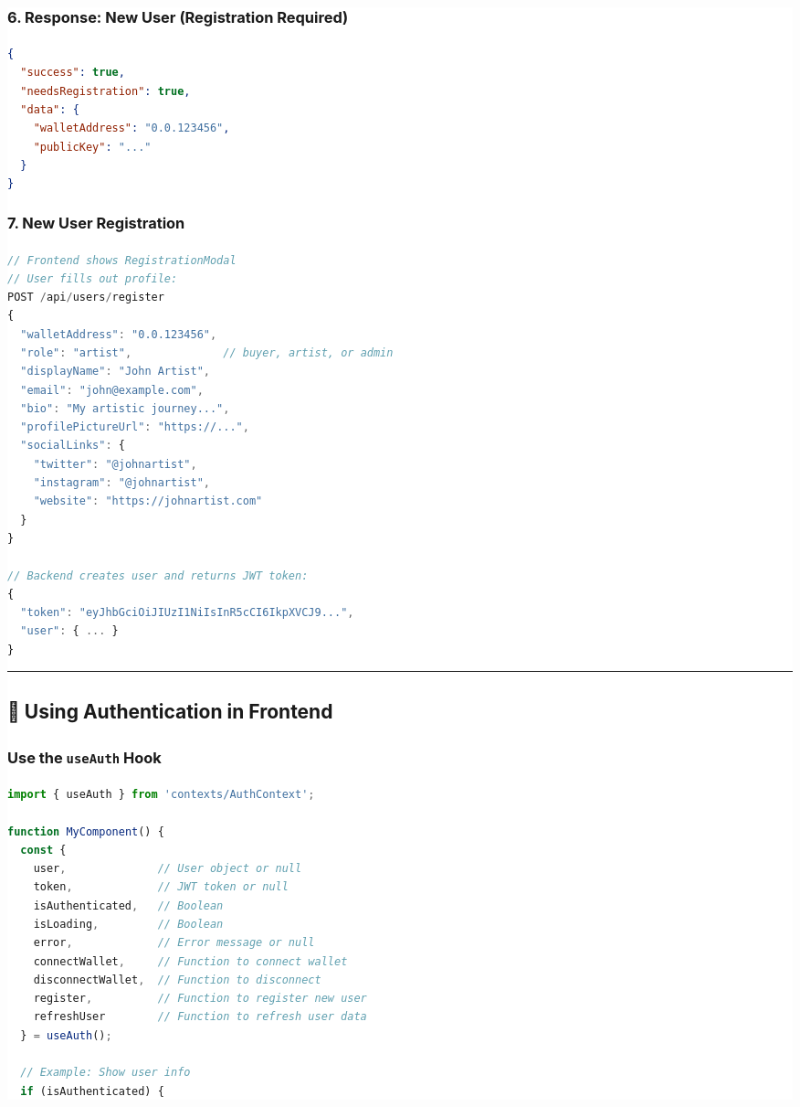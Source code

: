 ### 6. **Response: New User (Registration Required)**

```json
{
  "success": true,
  "needsRegistration": true,
  "data": {
    "walletAddress": "0.0.123456",
    "publicKey": "..."
  }
}
```

### 7. **New User Registration**

```typescript
// Frontend shows RegistrationModal
// User fills out profile:
POST /api/users/register
{
  "walletAddress": "0.0.123456",
  "role": "artist",              // buyer, artist, or admin
  "displayName": "John Artist",
  "email": "john@example.com",
  "bio": "My artistic journey...",
  "profilePictureUrl": "https://...",
  "socialLinks": {
    "twitter": "@johnartist",
    "instagram": "@johnartist",
    "website": "https://johnartist.com"
  }
}

// Backend creates user and returns JWT token:
{
  "token": "eyJhbGciOiJIUzI1NiIsInR5cCI6IkpXVCJ9...",
  "user": { ... }
}
```

---

## 🎯 Using Authentication in Frontend

### Use the `useAuth` Hook

```typescript
import { useAuth } from 'contexts/AuthContext';

function MyComponent() {
  const {
    user,              // User object or null
    token,             // JWT token or null
    isAuthenticated,   // Boolean
    isLoading,         // Boolean
    error,             // Error message or null
    connectWallet,     // Function to connect wallet
    disconnectWallet,  // Function to disconnect
    register,          // Function to register new user
    refreshUser        // Function to refresh user data
  } = useAuth();

  // Example: Show user info
  if (isAuthenticated) {
```